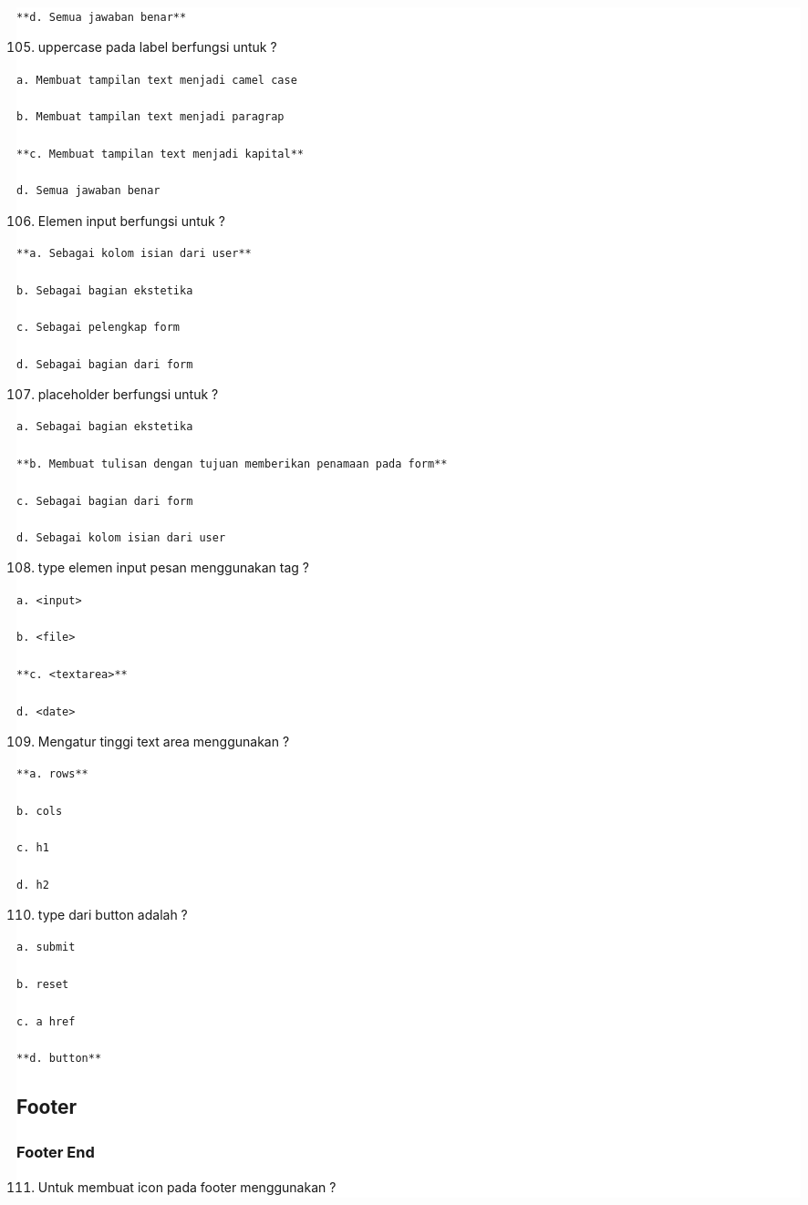     **d. Semua jawaban benar**

105. uppercase pada label berfungsi untuk ?

    a. Membuat tampilan text menjadi camel case

    b. Membuat tampilan text menjadi paragrap

    **c. Membuat tampilan text menjadi kapital**

    d. Semua jawaban benar

106. Elemen input berfungsi untuk ?

    **a. Sebagai kolom isian dari user**

    b. Sebagai bagian ekstetika

    c. Sebagai pelengkap form

    d. Sebagai bagian dari form

107. placeholder berfungsi untuk ?

    a. Sebagai bagian ekstetika

    **b. Membuat tulisan dengan tujuan memberikan penamaan pada form**

    c. Sebagai bagian dari form

    d. Sebagai kolom isian dari user

108. type elemen input pesan menggunakan tag ?

    a. <input>

    b. <file>

    **c. <textarea>**

    d. <date>

109. Mengatur tinggi text area menggunakan ?

    **a. rows**

    b. cols

    c. h1

    d. h2

110. type dari button adalah ?

    a. submit

    b. reset

    c. a href

    **d. button**

## Footer
### Footer End
111. Untuk membuat icon pada footer menggunakan ?
